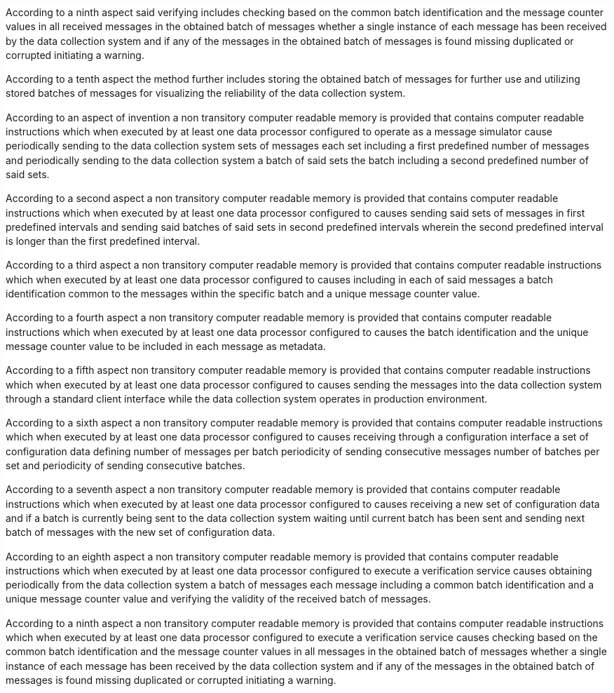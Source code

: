 According to a ninth aspect said verifying includes checking based on the common batch identification and the message counter values in all received messages in the obtained batch of messages whether a single instance of each message has been received by the data collection system and if any of the messages in the obtained batch of messages is found missing duplicated or corrupted initiating a warning.

According to a tenth aspect the method further includes storing the obtained batch of messages for further use and utilizing stored batches of messages for visualizing the reliability of the data collection system.

According to an aspect of invention a non transitory computer readable memory is provided that contains computer readable instructions which when executed by at least one data processor configured to operate as a message simulator cause periodically sending to the data collection system sets of messages each set including a first predefined number of messages and periodically sending to the data collection system a batch of said sets the batch including a second predefined number of said sets.

According to a second aspect a non transitory computer readable memory is provided that contains computer readable instructions which when executed by at least one data processor configured to causes sending said sets of messages in first predefined intervals and sending said batches of said sets in second predefined intervals wherein the second predefined interval is longer than the first predefined interval.

According to a third aspect a non transitory computer readable memory is provided that contains computer readable instructions which when executed by at least one data processor configured to causes including in each of said messages a batch identification common to the messages within the specific batch and a unique message counter value.

According to a fourth aspect a non transitory computer readable memory is provided that contains computer readable instructions which when executed by at least one data processor configured to causes the batch identification and the unique message counter value to be included in each message as metadata.

According to a fifth aspect non transitory computer readable memory is provided that contains computer readable instructions which when executed by at least one data processor configured to causes sending the messages into the data collection system through a standard client interface while the data collection system operates in production environment.

According to a sixth aspect a non transitory computer readable memory is provided that contains computer readable instructions which when executed by at least one data processor configured to causes receiving through a configuration interface a set of configuration data defining number of messages per batch periodicity of sending consecutive messages number of batches per set and periodicity of sending consecutive batches.

According to a seventh aspect a non transitory computer readable memory is provided that contains computer readable instructions which when executed by at least one data processor configured to causes receiving a new set of configuration data and if a batch is currently being sent to the data collection system waiting until current batch has been sent and sending next batch of messages with the new set of configuration data.

According to an eighth aspect a non transitory computer readable memory is provided that contains computer readable instructions which when executed by at least one data processor configured to execute a verification service causes obtaining periodically from the data collection system a batch of messages each message including a common batch identification and a unique message counter value and verifying the validity of the received batch of messages.

According to a ninth aspect a non transitory computer readable memory is provided that contains computer readable instructions which when executed by at least one data processor configured to execute a verification service causes checking based on the common batch identification and the message counter values in all messages in the obtained batch of messages whether a single instance of each message has been received by the data collection system and if any of the messages in the obtained batch of messages is found missing duplicated or corrupted initiating a warning.

